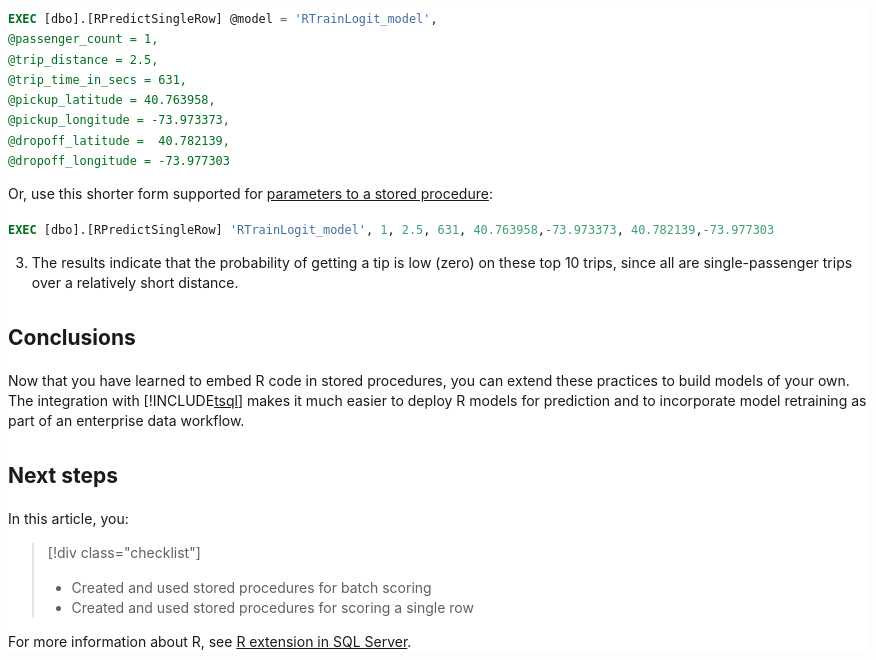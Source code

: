    ```sql
   EXEC [dbo].[RPredictSingleRow] @model = 'RTrainLogit_model',
   @passenger_count = 1,
   @trip_distance = 2.5,
   @trip_time_in_secs = 631,
   @pickup_latitude = 40.763958,
   @pickup_longitude = -73.973373,
   @dropoff_latitude =  40.782139,
   @dropoff_longitude = -73.977303
   ```

   Or, use this shorter form supported for [parameters to a stored procedure](../../relational-databases/stored-procedures/specify-parameters.md):
  
   ```sql
   EXEC [dbo].[RPredictSingleRow] 'RTrainLogit_model', 1, 2.5, 631, 40.763958,-73.973373, 40.782139,-73.977303
   ```

3. The results indicate that the probability of getting a tip is low (zero) on these top 10 trips, since all are single-passenger trips over a relatively short distance.

## Conclusions

Now that you have learned to embed R code in stored procedures, you can extend these practices to build models of your own. The integration with [!INCLUDE[tsql](../../includes/tsql-md.md)] makes it much easier to deploy R models for prediction and to incorporate model retraining as part of an enterprise data workflow.

## Next steps

In this article, you:

> [!div class="checklist"]
> + Created and used stored procedures for batch scoring
> + Created and used stored procedures for scoring a single row

For more information about R, see [R extension in SQL Server](../concepts/extension-r.md).